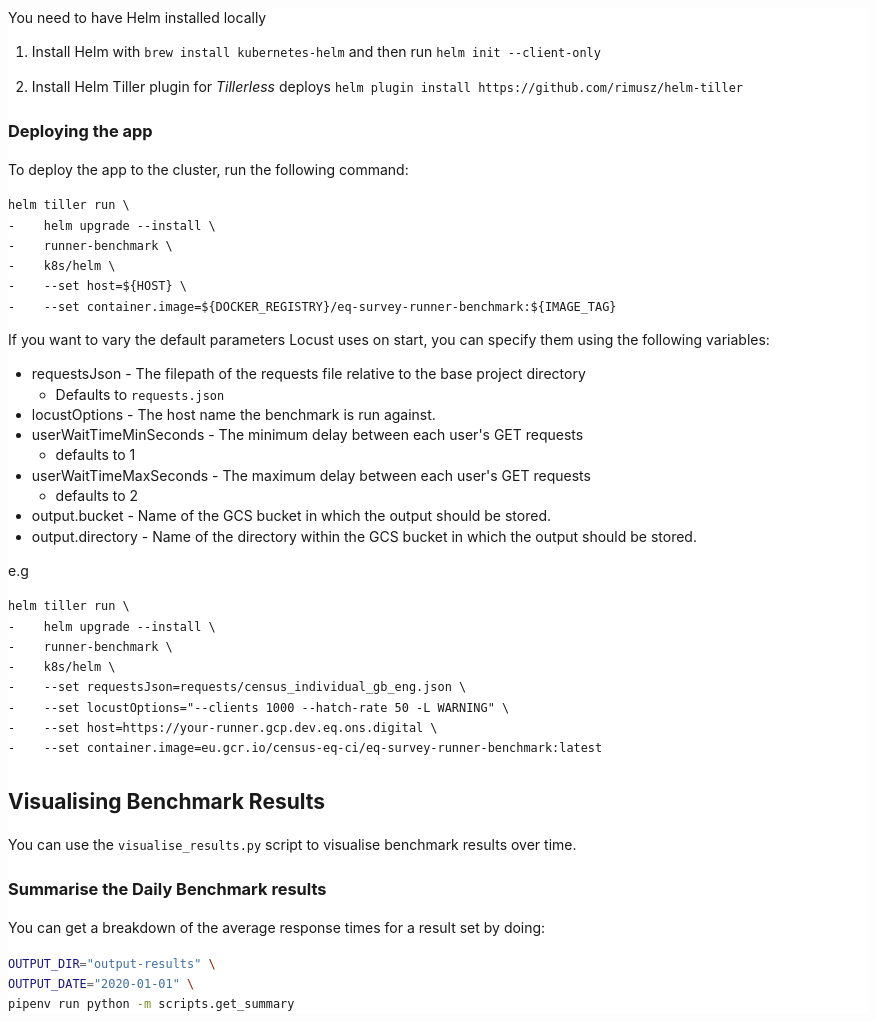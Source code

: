 You need to have Helm installed locally

1. Install Helm with `brew install kubernetes-helm` and then run `helm init --client-only`

2. Install Helm Tiller plugin for _Tillerless_ deploys `helm plugin install https://github.com/rimusz/helm-tiller`

### Deploying the app

To deploy the app to the cluster, run the following command:

```
helm tiller run \
-    helm upgrade --install \
-    runner-benchmark \
-    k8s/helm \
-    --set host=${HOST} \
-    --set container.image=${DOCKER_REGISTRY}/eq-survey-runner-benchmark:${IMAGE_TAG}
```

If you want to vary the default parameters Locust uses on start, you can specify them using the following variables:

- requestsJson - The filepath of the requests file relative to the base project directory
  - Defaults to `requests.json`
- locustOptions - The host name the benchmark is run against.
- userWaitTimeMinSeconds - The minimum delay between each user's GET requests
  - defaults to 1
- userWaitTimeMaxSeconds - The maximum delay between each user's GET requests
  - defaults to 2
- output.bucket - Name of the GCS bucket in which the output should be stored.
- output.directory - Name of the directory within the GCS bucket in which the output should be stored.

e.g

```
helm tiller run \
-    helm upgrade --install \
-    runner-benchmark \
-    k8s/helm \
-    --set requestsJson=requests/census_individual_gb_eng.json \
-    --set locustOptions="--clients 1000 --hatch-rate 50 -L WARNING" \
-    --set host=https://your-runner.gcp.dev.eq.ons.digital \
-    --set container.image=eu.gcr.io/census-eq-ci/eq-survey-runner-benchmark:latest
```

## Visualising Benchmark Results

You can use the `visualise_results.py` script to visualise benchmark results over time.

### Summarise the Daily Benchmark results

You can get a breakdown of the average response times for a result set by doing:

```bash
OUTPUT_DIR="output-results" \
OUTPUT_DATE="2020-01-01" \
pipenv run python -m scripts.get_summary
```

